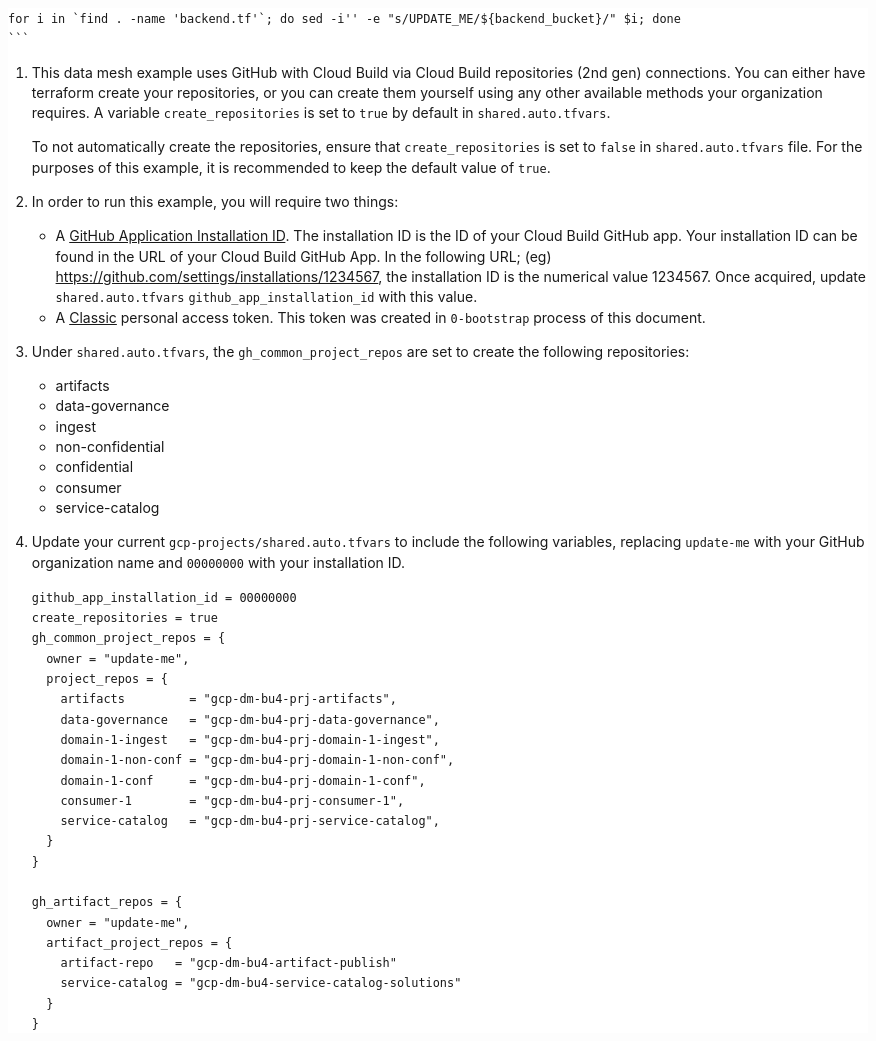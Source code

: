     for i in `find . -name 'backend.tf'`; do sed -i'' -e "s/UPDATE_ME/${backend_bucket}/" $i; done
    ```

1. This data mesh example uses GitHub with Cloud Build via Cloud Build repositories (2nd gen) connections.
You can either have terraform create your repositories, or you can create them yourself using any other available methods your organization requires.
A variable `create_repositories` is set to `true` by default in `shared.auto.tfvars`.

    To not automatically create the repositories, ensure that `create_repositories` is set to `false` in `shared.auto.tfvars` file.  For the purposes of this example, it is recommended to keep the default value of `true`.

1. In order to run this example, you will require two things:
    - A [GitHub Application Installation ID](https://github.com/apps/google-cloud-build).  The installation ID is the ID of your Cloud Build GitHub app. Your installation ID can be found in the URL of your Cloud Build GitHub App. In the following URL; (eg) https://github.com/settings/installations/1234567, the installation ID is the numerical value 1234567. Once acquired, update `shared.auto.tfvars` `github_app_installation_id` with this value.
    - A [Classic](https://docs.github.com/en/authentication/keeping-your-account-and-data-secure/creating-a-personal-access-token#creating-a-fine-grained-personal-access-token) personal access token. This token was created in `0-bootstrap` process of this document.

1. Under `shared.auto.tfvars`, the `gh_common_project_repos` are set to create the following repositories:
    - artifacts
    - data-governance
    - ingest
    - non-confidential
    - confidential
    - consumer
    - service-catalog

1. Update your current `gcp-projects/shared.auto.tfvars` to include the following variables, replacing `update-me` with your GitHub organization name and `00000000` with your installation ID.

    ```
    github_app_installation_id = 00000000
    create_repositories = true
    gh_common_project_repos = {
      owner = "update-me",
      project_repos = {
        artifacts         = "gcp-dm-bu4-prj-artifacts",
        data-governance   = "gcp-dm-bu4-prj-data-governance",
        domain-1-ingest   = "gcp-dm-bu4-prj-domain-1-ingest",
        domain-1-non-conf = "gcp-dm-bu4-prj-domain-1-non-conf",
        domain-1-conf     = "gcp-dm-bu4-prj-domain-1-conf",
        consumer-1        = "gcp-dm-bu4-prj-consumer-1",
        service-catalog   = "gcp-dm-bu4-prj-service-catalog",
      }
    }

    gh_artifact_repos = {
      owner = "update-me",
      artifact_project_repos = {
        artifact-repo   = "gcp-dm-bu4-artifact-publish"
        service-catalog = "gcp-dm-bu4-service-catalog-solutions"
      }
    }
    ```

